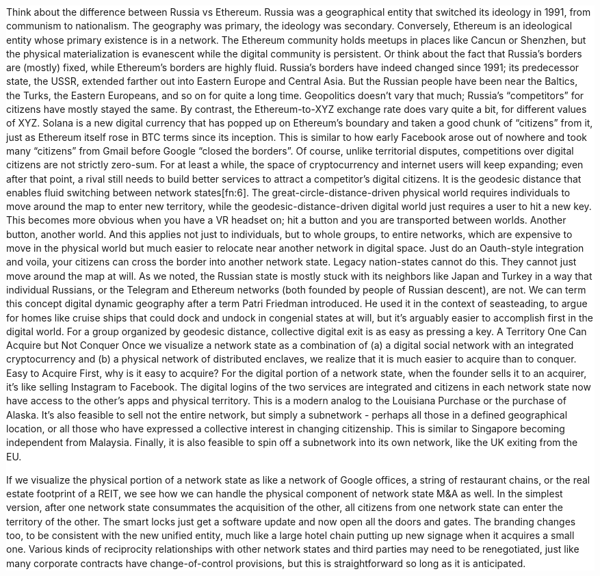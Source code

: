 Think about the difference between Russia vs Ethereum. Russia was a geographical entity that switched its ideology in 1991, from communism to nationalism. The geography was primary, the ideology was secondary. Conversely, Ethereum is an ideological entity whose primary existence is in a network. The Ethereum community holds meetups in places like Cancun or Shenzhen, but the physical materialization is evanescent while the digital community is persistent.
Or think about the fact that Russia’s borders are (mostly) fixed, while Ethereum’s borders are highly fluid. Russia’s borders have indeed changed since 1991; its predecessor state, the USSR, extended farther out into Eastern Europe and Central Asia. But the Russian people have been near the Baltics, the Turks, the Eastern Europeans, and so on for quite a long time. Geopolitics doesn’t vary that much; Russia’s “competitors” for citizens have mostly stayed the same.
By contrast, the Ethereum-to-XYZ exchange rate does vary quite a bit, for different values of XYZ. Solana is a new digital currency that has popped up on Ethereum’s boundary and taken a good chunk of “citizens” from it, just as Ethereum itself rose in BTC terms since its inception.
This is similar to how early Facebook arose out of nowhere and took many “citizens” from Gmail before Google “closed the borders”. Of course, unlike territorial disputes, competitions over digital citizens are not strictly zero-sum. For at least a while, the space of cryptocurrency and internet users will keep expanding; even after that point, a rival still needs to build better services to attract a competitor’s digital citizens.
It is the geodesic distance that enables fluid switching between network states[fn:6]. The great-circle-distance-driven physical world requires individuals to move around the map to enter new territory, while the geodesic-distance-driven digital world just requires a user to hit a new key. This becomes more obvious when you have a VR headset on; hit a button and you are transported between worlds. Another button, another world.
And this applies not just to individuals, but to whole groups, to entire networks, which are expensive to move in the physical world but much easier to relocate near another network in digital space. Just do an Oauth-style integration and voila, your citizens can cross the border into another network state.
Legacy nation-states cannot do this. They cannot just move around the map at will. As we noted, the Russian state is mostly stuck with its neighbors like Japan and Turkey in a way that individual Russians, or the Telegram and Ethereum networks (both founded by people of Russian descent), are not.
We can term this concept digital dynamic geography after a term Patri Friedman introduced. He used it in the context of seasteading, to argue for homes like cruise ships that could dock and undock in congenial states at will, but it’s arguably easier to accomplish first in the digital world. For a group organized by geodesic distance, collective digital exit is as easy as pressing a key.
A Territory One Can Acquire but Not Conquer
Once we visualize a network state as a combination of (a) a digital social network with an integrated cryptocurrency and (b) a physical network of distributed enclaves, we realize that it is much easier to acquire than to conquer.
Easy to Acquire
First, why is it easy to acquire? For the digital portion of a network state, when the founder sells it to an acquirer, it’s like selling Instagram to Facebook. The digital logins of the two services are integrated and citizens in each network state now have access to the other’s apps and physical territory. This is a modern analog to the Louisiana Purchase or the purchase of Alaska. It’s also feasible to sell not the entire network, but simply a subnetwork - perhaps all those in a defined geographical location, or all those who have expressed a collective interest in changing citizenship. This is similar to Singapore becoming independent from Malaysia. Finally, it is also feasible to spin off a subnetwork into its own network, like the UK exiting from the EU.

If we visualize the physical portion of a network state as like a network of Google offices, a string of restaurant chains, or the real estate footprint of a REIT, we see how we can handle the physical component of network state M&A as well. In the simplest version, after one network state consummates the acquisition of the other, all citizens from one network state can enter the territory of the other. The smart locks just get a software update and now open all the doors and gates. The branding changes too, to be consistent with the new unified entity, much like a large hotel chain putting up new signage when it acquires a small one. Various kinds of reciprocity relationships with other network states and third parties may need to be renegotiated, just like many corporate contracts have change-of-control provisions, but this is straightforward so long as it is anticipated.
